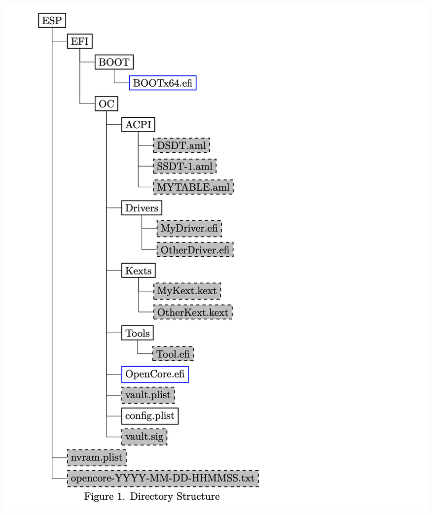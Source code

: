 ![Struttura delle directory dal DOC di OpenCore](../../images/troubleshooting/troubleshooting-md/oc-structure.png)
